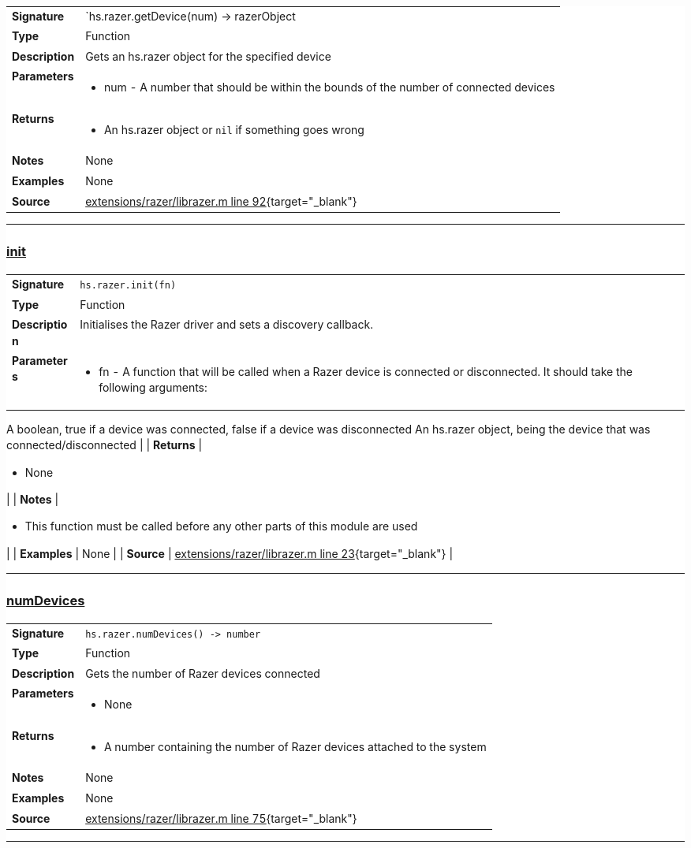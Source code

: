 |                                             |                                                                                     |
| --------------------------------------------|-------------------------------------------------------------------------------------|
| **Signature**                               | `hs.razer.getDevice(num) -> razerObject | nil`                                                                    |
| **Type**                                    | Function                                                                     |
| **Description**                             | Gets an hs.razer object for the specified device                                                                     |
| **Parameters**                              | <ul><li>num - A number that should be within the bounds of the number of connected devices</li></ul> |
| **Returns**                                 | <ul><li>An hs.razer object or `nil` if something goes wrong</li></ul>          |
| **Notes**                                   | None |
| **Examples**                                | None |
| **Source**                                  | [extensions/razer/librazer.m line 92](https://github.com/CommandPost/CommandPost-App/blob/master/extensions/razer/librazer.m#L92){target="_blank"} |

---


### [init](#init)

|                                             |                                                                                     |
| --------------------------------------------|-------------------------------------------------------------------------------------|
| **Signature**                               | `hs.razer.init(fn)`                                                                    |
| **Type**                                    | Function                                                                     |
| **Description**                             | Initialises the Razer driver and sets a discovery callback.                                                                     |
| **Parameters**                              | <ul><li>fn - A function that will be called when a Razer device is connected or disconnected. It should take the following arguments:
  A boolean, true if a device was connected, false if a device was disconnected
  An hs.razer object, being the device that was connected/disconnected</li></ul> |
| **Returns**                                 | <ul><li>None</li></ul>          |
| **Notes**                                   | <ul><li>This function must be called before any other parts of this module are used</li></ul> |
| **Examples**                                | None |
| **Source**                                  | [extensions/razer/librazer.m line 23](https://github.com/CommandPost/CommandPost-App/blob/master/extensions/razer/librazer.m#L23){target="_blank"} |

---


### [numDevices](#numdevices)

|                                             |                                                                                     |
| --------------------------------------------|-------------------------------------------------------------------------------------|
| **Signature**                               | `hs.razer.numDevices() -> number`                                                                    |
| **Type**                                    | Function                                                                     |
| **Description**                             | Gets the number of Razer devices connected                                                                     |
| **Parameters**                              | <ul><li>None</li></ul> |
| **Returns**                                 | <ul><li>A number containing the number of Razer devices attached to the system</li></ul>          |
| **Notes**                                   | None |
| **Examples**                                | None |
| **Source**                                  | [extensions/razer/librazer.m line 75](https://github.com/CommandPost/CommandPost-App/blob/master/extensions/razer/librazer.m#L75){target="_blank"} |

---